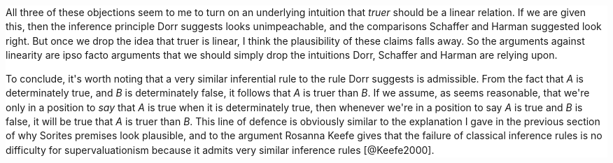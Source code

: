 All three of these objections seem to me to turn on an underlying
intuition that *truer* should be a linear relation. If we are given
this, then the inference principle Dorr suggests looks unimpeachable,
and the comparisons Schaffer and Harman suggested look right. But once
we drop the idea that truer is linear, I think the plausibility of these
claims falls away. So the arguments against linearity are ipso facto
arguments that we should simply drop the intuitions Dorr, Schaffer and
Harman are relying upon.

To conclude, it's worth noting that a very similar inferential rule to
the rule Dorr suggests is admissible. From the fact that $A$ is
determinately true, and $B$ is determinately false, it follows that $A$
is truer than *B*. If we assume, as seems reasonable, that we're only in
a position to *say* that $A$ is true when it is determinately true, then
whenever we're in a position to say $A$ is true and $B$ is false, it
will be true that $A$ is truer than $B$. This line of defence is
obviously similar to the explanation I gave in the previous section of
why Sorites premises look plausible, and to the argument Rosanna Keefe
gives that the failure of classical inference rules is no difficulty for
supervaluationism because it admits very similar inference rules
[@Keefe2000].
